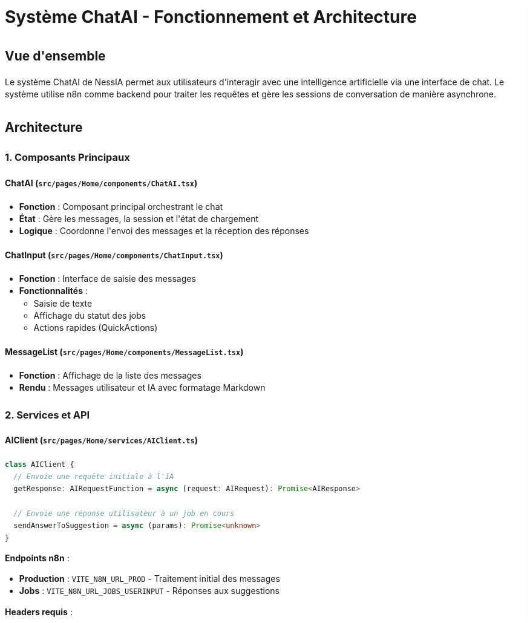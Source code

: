 # Système ChatAI - Fonctionnement et Architecture

## Vue d'ensemble

Le système ChatAI de NessIA permet aux utilisateurs d'interagir avec une intelligence artificielle via une interface de chat. Le système utilise n8n comme backend pour traiter les requêtes et gère les sessions de conversation de manière asynchrone.

## Architecture

### 1. Composants Principaux

#### ChatAI (`src/pages/Home/components/ChatAI.tsx`)

- **Fonction** : Composant principal orchestrant le chat
- **État** : Gère les messages, la session et l'état de chargement
- **Logique** : Coordonne l'envoi des messages et la réception des réponses

#### ChatInput (`src/pages/Home/components/ChatInput.tsx`)

- **Fonction** : Interface de saisie des messages
- **Fonctionnalités** :
  - Saisie de texte
  - Affichage du statut des jobs
  - Actions rapides (QuickActions)

#### MessageList (`src/pages/Home/components/MessageList.tsx`)

- **Fonction** : Affichage de la liste des messages
- **Rendu** : Messages utilisateur et IA avec formatage Markdown

### 2. Services et API

#### AIClient (`src/pages/Home/services/AIClient.ts`)

```typescript
class AIClient {
  // Envoie une requête initiale à l'IA
  getResponse: AIRequestFunction = async (request: AIRequest): Promise<AIResponse>

  // Envoie une réponse utilisateur à un job en cours
  sendAnswerToSuggestion = async (params): Promise<unknown>
}
```

**Endpoints n8n** :

- **Production** : `VITE_N8N_URL_PROD` - Traitement initial des messages
- **Jobs** : `VITE_N8N_URL_JOBS_USERINPUT` - Réponses aux suggestions

**Headers requis** :

